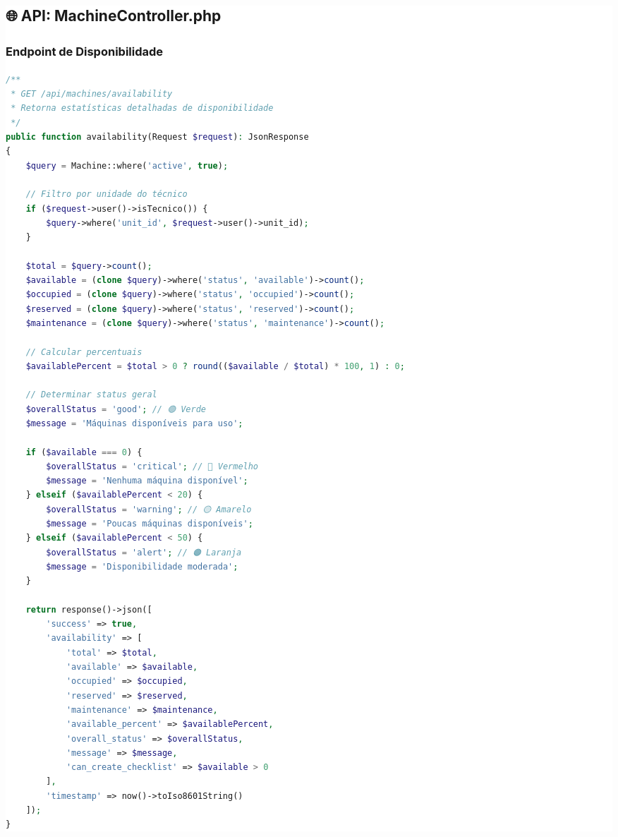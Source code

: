 
## 🌐 API: MachineController.php

### Endpoint de Disponibilidade

```php
/**
 * GET /api/machines/availability
 * Retorna estatísticas detalhadas de disponibilidade
 */
public function availability(Request $request): JsonResponse
{
    $query = Machine::where('active', true);

    // Filtro por unidade do técnico
    if ($request->user()->isTecnico()) {
        $query->where('unit_id', $request->user()->unit_id);
    }

    $total = $query->count();
    $available = (clone $query)->where('status', 'available')->count();
    $occupied = (clone $query)->where('status', 'occupied')->count();
    $reserved = (clone $query)->where('status', 'reserved')->count();
    $maintenance = (clone $query)->where('status', 'maintenance')->count();

    // Calcular percentuais
    $availablePercent = $total > 0 ? round(($available / $total) * 100, 1) : 0;

    // Determinar status geral
    $overallStatus = 'good'; // 🟢 Verde
    $message = 'Máquinas disponíveis para uso';

    if ($available === 0) {
        $overallStatus = 'critical'; // 🔴 Vermelho
        $message = 'Nenhuma máquina disponível';
    } elseif ($availablePercent < 20) {
        $overallStatus = 'warning'; // 🟡 Amarelo
        $message = 'Poucas máquinas disponíveis';
    } elseif ($availablePercent < 50) {
        $overallStatus = 'alert'; // 🟠 Laranja
        $message = 'Disponibilidade moderada';
    }

    return response()->json([
        'success' => true,
        'availability' => [
            'total' => $total,
            'available' => $available,
            'occupied' => $occupied,
            'reserved' => $reserved,
            'maintenance' => $maintenance,
            'available_percent' => $availablePercent,
            'overall_status' => $overallStatus,
            'message' => $message,
            'can_create_checklist' => $available > 0
        ],
        'timestamp' => now()->toIso8601String()
    ]);
}
```
